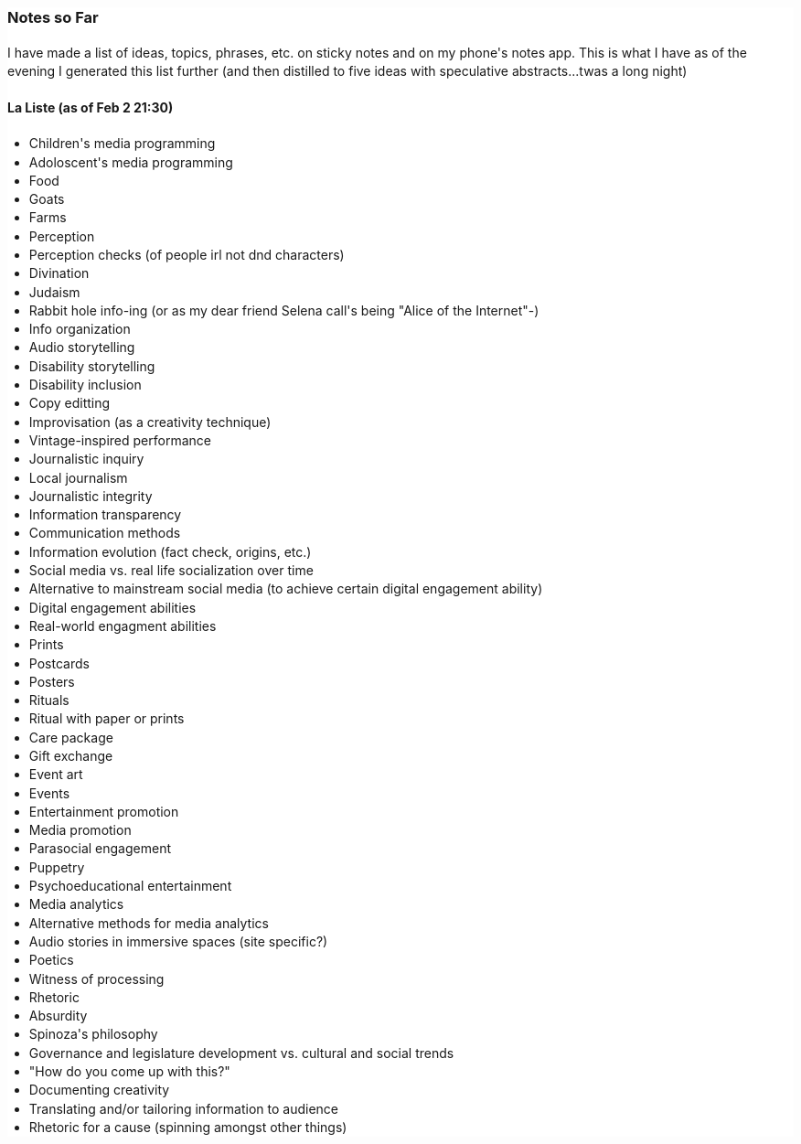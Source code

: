 ### Notes so Far

I have made a list of ideas, topics, phrases, etc. on sticky notes and on my phone's notes app. This is what I have as of the evening I generated this list further (and then distilled to five ideas with speculative abstracts...twas a long night)

#### La Liste (as of Feb 2 21:30)

* Children's media programming
* Adoloscent's media programming
* Food
* Goats
* Farms
* Perception
* Perception checks (of people irl not dnd characters)
* Divination
* Judaism
* Rabbit hole info-ing (or as my dear friend Selena call's being "Alice of the Internet"-)
* Info organization
* Audio storytelling
* Disability storytelling
* Disability inclusion
* Copy editting
* Improvisation (as a creativity technique)
* Vintage-inspired performance
* Journalistic inquiry
* Local journalism
* Journalistic integrity
* Information transparency
* Communication methods
* Information evolution (fact check, origins, etc.)
* Social media vs. real life socialization over time
* Alternative to mainstream social media (to achieve certain digital engagement ability)
* Digital engagement abilities
* Real-world engagment abilities
* Prints
* Postcards
* Posters
* Rituals
* Ritual with paper or prints
* Care package
* Gift exchange
* Event art
* Events
* Entertainment promotion
* Media promotion
* Parasocial engagement
* Puppetry
* Psychoeducational entertainment
* Media analytics
* Alternative methods for media analytics
* Audio stories in immersive spaces (site specific?)
* Poetics
* Witness of processing
* Rhetoric
* Absurdity
* Spinoza's philosophy
* Governance and legislature development vs. cultural and social trends
* "How do you come up with this?"
* Documenting creativity
* Translating and/or tailoring information to audience
* Rhetoric for a cause (spinning amongst other things)
